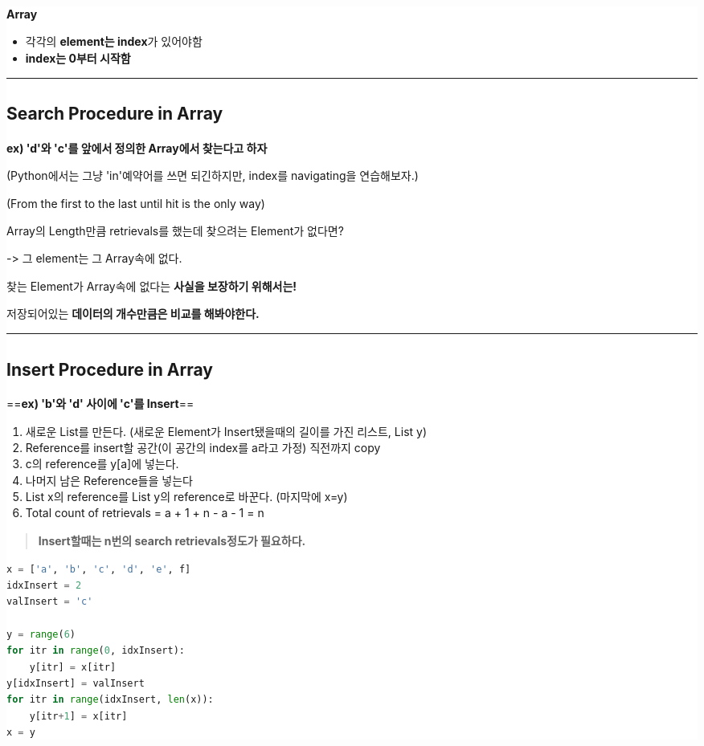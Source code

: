 **Array**

- 각각의 **element는 index**가 있어야함
- **index는 0부터 시작함**



---

## Search Procedure in Array

   

**ex) 'd'와 'c'를 앞에서 정의한 Array에서 찾는다고 하자**

(Python에서는 그냥 'in'예약어를 쓰면 되긴하지만, index를 navigating을 연습해보자.)

(From the first to the last until hit is the only way)



Array의 Length만큼 retrievals를 했는데 찾으려는 Element가 없다면?

-> 그 element는 그 Array속에 없다.

찾는 Element가 Array속에 없다는 **사실을 보장하기 위해서는!**

저장되어있는 **데이터의 개수만큼은 비교를 해봐야한다.**



---

## Insert Procedure in Array

   ==**ex) 'b'와 'd' 사이에 'c'를 Insert**==

1. 새로운 List를 만든다. (새로운 Element가 Insert됐을때의 길이를 가진 리스트, List y)
2. Reference를 insert할 공간(이 공간의 index를 a라고 가정) 직전까지 copy
3. c의 reference를 y[a]에 넣는다.
4. 나머지 남은 Reference들을 넣는다
5. List x의 reference를 List y의 reference로 바꾼다. (마지막에 x=y)
6. Total count of retrievals = a + 1 + n - a - 1 = n

> **Insert할때는 n번의 search retrievals정도가 필요하다.**

```python
x = ['a', 'b', 'c', 'd', 'e', f]
idxInsert = 2
valInsert = 'c'

y = range(6)
for itr in range(0, idxInsert):
	y[itr] = x[itr]
y[idxInsert] = valInsert
for itr in range(idxInsert, len(x)):
	y[itr+1] = x[itr]
x = y	
```
